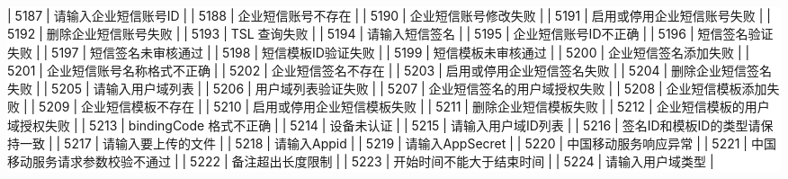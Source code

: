 | 5187   | 请输入企业短信账号ID                                                                                   |
| 5188   | 企业短信账号不存在                                                                                     |
| 5190   | 企业短信账号修改失败                                                                                   |
| 5191   | 启用或停用企业短信账号失败                                                                             |
| 5192   | 删除企业短信账号失败                                                                                   |
| 5193   | TSL 查询失败                                                                                           |
| 5194   | 请输入短信签名                                                                                         |
| 5195   | 企业短信账号ID不正确                                                                                   |
| 5196   | 短信签名验证失败                                                                                       |
| 5197   | 短信签名未审核通过                                                                                     |
| 5198   | 短信模板ID验证失败                                                                                     |
| 5199   | 短信模板未审核通过                                                                                     |
| 5200   | 企业短信签名添加失败                                                                                   |
| 5201   | 企业短信账号名称格式不正确                                                                             |
| 5202   | 企业短信签名不存在                                                                                     |
| 5203   | 启用或停用企业短信签名失败                                                                             |
| 5204   | 删除企业短信签名失败                                                                                   |
| 5205   | 请输入用户域列表                                                                                       |
| 5206   | 用户域列表验证失败                                                                                     |
| 5207   | 企业短信签名的用户域授权失败                                                                           |
| 5208   | 企业短信模板添加失败                                                                                   |
| 5209   | 企业短信模板不存在                                                                                     |
| 5210   | 启用或停用企业短信模板失败                                                                             |
| 5211   | 删除企业短信模板失败                                                                                   |
| 5212   | 企业短信模板的用户域授权失败                                                                           |
| 5213   | bindingCode 格式不正确                                                                                 |
| 5214   | 设备未认证                                                                                             |
| 5215   | 请输入用户域ID列表                                                                                     |
| 5216   | 签名ID和模板ID的类型请保持一致                                                                         |
| 5217   | 请输入要上传的文件                                                                                     |
| 5218   | 请输入Appid                                                                                            |
| 5219   | 请输入AppSecret                                                                                        |
| 5220   | 中国移动服务响应异常                                                                                   |
| 5221   | 中国移动服务请求参数校验不通过                                                                         |
| 5222   | 备注超出长度限制                                                                                       |
| 5223   | 开始时间不能大于结束时间                                                                               |
| 5224   | 请输入用户域类型                                                                                       |